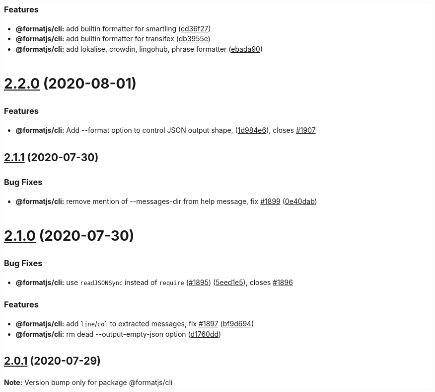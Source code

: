 ### Features

* **@formatjs/cli:** add builtin formatter for smartling ([cd36f27](https://github.com/formatjs/formatjs/commit/cd36f277aa2728c4bea0a1fa8d751f2ef5792708))
* **@formatjs/cli:** add builtin formatter for transifex ([db3955e](https://github.com/formatjs/formatjs/commit/db3955ec43e748d3702943c241a6aa4fc6274335))
* **@formatjs/cli:** add lokalise, crowdin, lingohub, phrase formatter ([ebada90](https://github.com/formatjs/formatjs/commit/ebada90d8078561244cd3cab326336c358a3e366))

# [2.2.0](https://github.com/formatjs/formatjs/compare/@formatjs/cli@2.1.1...@formatjs/cli@2.2.0) (2020-08-01)

### Features

* **@formatjs/cli:** Add --format option to control JSON output shape, ([1d984e6](https://github.com/formatjs/formatjs/commit/1d984e6aee7848b1a1c95d70e21279d3f049a086)), closes [#1907](https://github.com/formatjs/formatjs/issues/1907)

## [2.1.1](https://github.com/formatjs/formatjs/compare/@formatjs/cli@2.1.0...@formatjs/cli@2.1.1) (2020-07-30)

### Bug Fixes

* **@formatjs/cli:** remove mention of --messages-dir from help message, fix [#1899](https://github.com/formatjs/formatjs/issues/1899) ([0e40dab](https://github.com/formatjs/formatjs/commit/0e40dab9ceafc428a144a6ef70acb85110571645))

# [2.1.0](https://github.com/formatjs/formatjs/compare/@formatjs/cli@2.0.1...@formatjs/cli@2.1.0) (2020-07-30)

### Bug Fixes

* **@formatjs/cli:** use `readJSONSync` instead of `require` ([#1895](https://github.com/formatjs/formatjs/issues/1895)) ([5eed1e5](https://github.com/formatjs/formatjs/commit/5eed1e5a5ad14156b409b29cd621ff3e27933049)), closes [#1896](https://github.com/formatjs/formatjs/issues/1896)

### Features

* **@formatjs/cli:** add `line`/`col` to extracted messages, fix [#1897](https://github.com/formatjs/formatjs/issues/1897) ([bf9d694](https://github.com/formatjs/formatjs/commit/bf9d6947e0863516e52c1ba8e27709607d1967a8))
* **@formatjs/cli:** rm dead --output-empty-json option ([d1760dd](https://github.com/formatjs/formatjs/commit/d1760dd8d810867d48077f0623d7cb7f30698c5f))

## [2.0.1](https://github.com/formatjs/formatjs/compare/@formatjs/cli@2.0.0...@formatjs/cli@2.0.1) (2020-07-29)

**Note:** Version bump only for package @formatjs/cli
